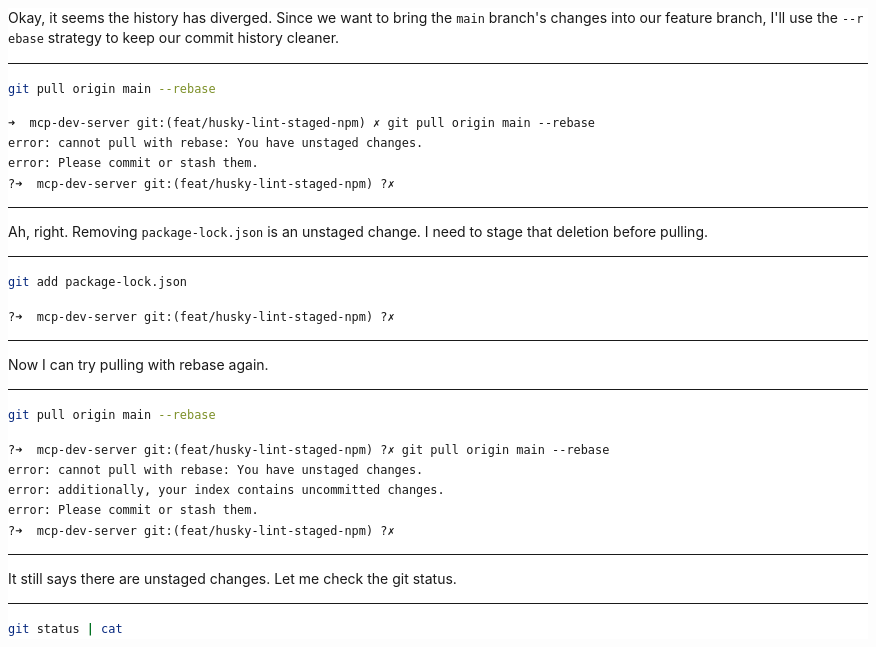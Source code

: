 
Okay, it seems the history has diverged. Since we want to bring the `main` branch's changes into our feature branch, I'll use the `--rebase` strategy to keep our commit history cleaner.

---

```bash
git pull origin main --rebase
```

```
➜  mcp-dev-server git:(feat/husky-lint-staged-npm) ✗ git pull origin main --rebase
error: cannot pull with rebase: You have unstaged changes.
error: Please commit or stash them.
?➜  mcp-dev-server git:(feat/husky-lint-staged-npm) ?✗
```

---

Ah, right. Removing `package-lock.json` is an unstaged change. I need to stage that deletion before pulling.

---

```bash
git add package-lock.json
```

```
?➜  mcp-dev-server git:(feat/husky-lint-staged-npm) ?✗ 

```

---

Now I can try pulling with rebase again.

---

```bash
git pull origin main --rebase
```

```
?➜  mcp-dev-server git:(feat/husky-lint-staged-npm) ?✗ git pull origin main --rebase
error: cannot pull with rebase: You have unstaged changes.
error: additionally, your index contains uncommitted changes.
error: Please commit or stash them.
?➜  mcp-dev-server git:(feat/husky-lint-staged-npm) ?✗
```

---

It still says there are unstaged changes. Let me check the git status.

---

```bash
git status | cat
```
